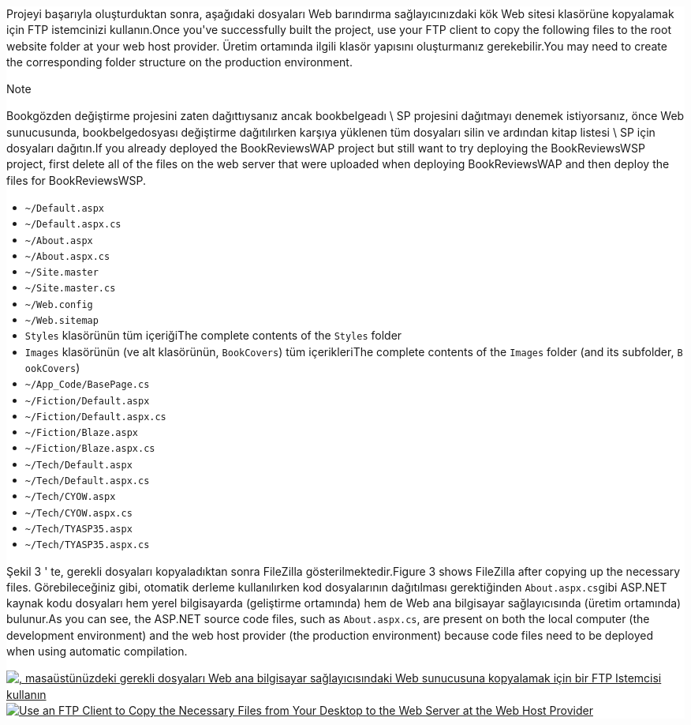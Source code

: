 <span data-ttu-id="2e6f5-175">Projeyi başarıyla oluşturduktan sonra, aşağıdaki dosyaları Web barındırma sağlayıcınızdaki kök Web sitesi klasörüne kopyalamak için FTP istemcinizi kullanın.</span><span class="sxs-lookup"><span data-stu-id="2e6f5-175">Once you've successfully built the project, use your FTP client to copy the following files to the root website folder at your web host provider.</span></span> <span data-ttu-id="2e6f5-176">Üretim ortamında ilgili klasör yapısını oluşturmanız gerekebilir.</span><span class="sxs-lookup"><span data-stu-id="2e6f5-176">You may need to create the corresponding folder structure on the production environment.</span></span>

> [!NOTE]
> <span data-ttu-id="2e6f5-177">Bookgözden değiştirme projesini zaten dağıttıysanız ancak bookbelgeadı \ SP projesini dağıtmayı denemek istiyorsanız, önce Web sunucusunda, bookbelgedosyası değiştirme dağıtılırken karşıya yüklenen tüm dosyaları silin ve ardından kitap listesi \ SP için dosyaları dağıtın.</span><span class="sxs-lookup"><span data-stu-id="2e6f5-177">If you already deployed the BookReviewsWAP project but still want to try deploying the BookReviewsWSP project, first delete all of the files on the web server that were uploaded when deploying BookReviewsWAP and then deploy the files for BookReviewsWSP.</span></span>

- `~/Default.aspx`
- `~/Default.aspx.cs`
- `~/About.aspx`
- `~/About.aspx.cs`
- `~/Site.master`
- `~/Site.master.cs`
- `~/Web.config`
- `~/Web.sitemap`
- <span data-ttu-id="2e6f5-178">`Styles` klasörünün tüm içeriği</span><span class="sxs-lookup"><span data-stu-id="2e6f5-178">The complete contents of the `Styles` folder</span></span>
- <span data-ttu-id="2e6f5-179">`Images` klasörünün (ve alt klasörünün, `BookCovers`) tüm içerikleri</span><span class="sxs-lookup"><span data-stu-id="2e6f5-179">The complete contents of the `Images` folder (and its subfolder, `BookCovers`)</span></span>
- `~/App_Code/BasePage.cs`
- `~/Fiction/Default.aspx`
- `~/Fiction/Default.aspx.cs`
- `~/Fiction/Blaze.aspx`
- `~/Fiction/Blaze.aspx.cs`
- `~/Tech/Default.aspx`
- `~/Tech/Default.aspx.cs`
- `~/Tech/CYOW.aspx`
- `~/Tech/CYOW.aspx.cs`
- `~/Tech/TYASP35.aspx`
- `~/Tech/TYASP35.aspx.cs`

<span data-ttu-id="2e6f5-180">Şekil 3 ' te, gerekli dosyaları kopyaladıktan sonra FileZilla gösterilmektedir.</span><span class="sxs-lookup"><span data-stu-id="2e6f5-180">Figure 3 shows FileZilla after copying up the necessary files.</span></span> <span data-ttu-id="2e6f5-181">Görebileceğiniz gibi, otomatik derleme kullanılırken kod dosyalarının dağıtılması gerektiğinden `About.aspx.cs`gibi ASP.NET kaynak kodu dosyaları hem yerel bilgisayarda (geliştirme ortamında) hem de Web ana bilgisayar sağlayıcısında (üretim ortamında) bulunur.</span><span class="sxs-lookup"><span data-stu-id="2e6f5-181">As you can see, the ASP.NET source code files, such as `About.aspx.cs`, are present on both the local computer (the development environment) and the web host provider (the production environment) because code files need to be deployed when using automatic compilation.</span></span>

<span data-ttu-id="2e6f5-182">[![, masaüstünüzdeki gerekli dosyaları Web ana bilgisayar sağlayıcısındaki Web sunucusuna kopyalamak için bir FTP Istemcisi kullanın](deploying-your-site-using-an-ftp-client-cs/_static/image8.png)](deploying-your-site-using-an-ftp-client-cs/_static/image7.png)</span><span class="sxs-lookup"><span data-stu-id="2e6f5-182">[![Use an FTP Client to Copy the Necessary Files from Your Desktop to the Web Server at the Web Host Provider](deploying-your-site-using-an-ftp-client-cs/_static/image8.png)](deploying-your-site-using-an-ftp-client-cs/_static/image7.png)</span></span>
